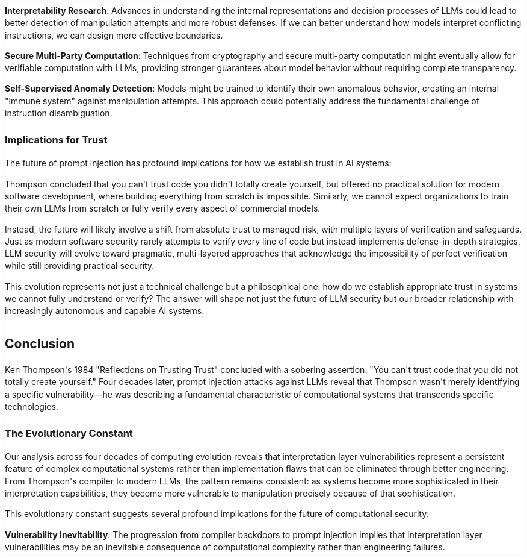 **Interpretability Research**: Advances in understanding the internal representations and decision processes of LLMs could lead to better detection of manipulation attempts and more robust defenses. If we can better understand how models interpret conflicting instructions, we can design more effective boundaries.

**Secure Multi-Party Computation**: Techniques from cryptography and secure multi-party computation might eventually allow for verifiable computation with LLMs, providing stronger guarantees about model behavior without requiring complete transparency.

**Self-Supervised Anomaly Detection**: Models might be trained to identify their own anomalous behavior, creating an internal "immune system" against manipulation attempts. This approach could potentially address the fundamental challenge of instruction disambiguation.

### Implications for Trust

The future of prompt injection has profound implications for how we establish trust in AI systems:

Thompson concluded that you can't trust code you didn't totally create yourself, but offered no practical solution for modern software development, where building everything from scratch is impossible. Similarly, we cannot expect organizations to train their own LLMs from scratch or fully verify every aspect of commercial models.

Instead, the future will likely involve a shift from absolute trust to managed risk, with multiple layers of verification and safeguards. Just as modern software security rarely attempts to verify every line of code but instead implements defense-in-depth strategies, LLM security will evolve toward pragmatic, multi-layered approaches that acknowledge the impossibility of perfect verification while still providing practical security.

This evolution represents not just a technical challenge but a philosophical one: how do we establish appropriate trust in systems we cannot fully understand or verify? The answer will shape not just the future of LLM security but our broader relationship with increasingly autonomous and capable AI systems.

## Conclusion

Ken Thompson's 1984 "Reflections on Trusting Trust" concluded with a sobering assertion: "You can't trust code that you did not totally create yourself." Four decades later, prompt injection attacks against LLMs reveal that Thompson wasn't merely identifying a specific vulnerability—he was describing a fundamental characteristic of computational systems that transcends specific technologies.

### The Evolutionary Constant

Our analysis across four decades of computing evolution reveals that interpretation layer vulnerabilities represent a persistent feature of complex computational systems rather than implementation flaws that can be eliminated through better engineering. From Thompson's compiler to modern LLMs, the pattern remains consistent: as systems become more sophisticated in their interpretation capabilities, they become more vulnerable to manipulation precisely because of that sophistication.

This evolutionary constant suggests several profound implications for the future of computational security:

**Vulnerability Inevitability**: The progression from compiler backdoors to prompt injection implies that interpretation layer vulnerabilities may be an inevitable consequence of computational complexity rather than engineering failures.

